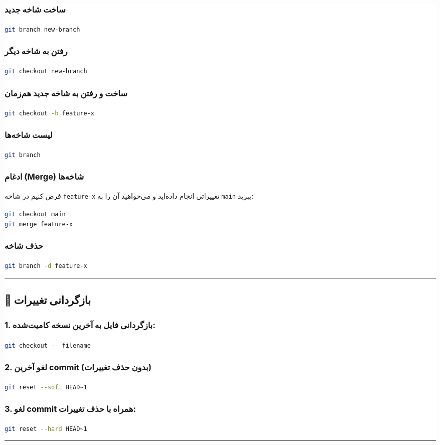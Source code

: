 ### ساخت شاخه جدید
```bash
git branch new-branch
```

### رفتن به شاخه دیگر
```bash
git checkout new-branch
```

### ساخت و رفتن به شاخه جدید هم‌زمان
```bash
git checkout -b feature-x
```

### لیست شاخه‌ها
```bash
git branch
```

### ادغام (Merge) شاخه‌ها
فرض کنیم در شاخه `feature-x` تغییراتی انجام داده‌اید و می‌خواهید آن را به `main` ببرید:
```bash
git checkout main
git merge feature-x
```

### حذف شاخه
```bash
git branch -d feature-x
```

---

## 🔁 بازگردانی تغییرات

### 1. بازگردانی فایل به آخرین نسخه کامیت‌شده:
```bash
git checkout -- filename
```

### 2. لغو آخرین commit (بدون حذف تغییرات)
```bash
git reset --soft HEAD~1
```

### 3. لغو commit همراه با حذف تغییرات:
```bash
git reset --hard HEAD~1
```

---
